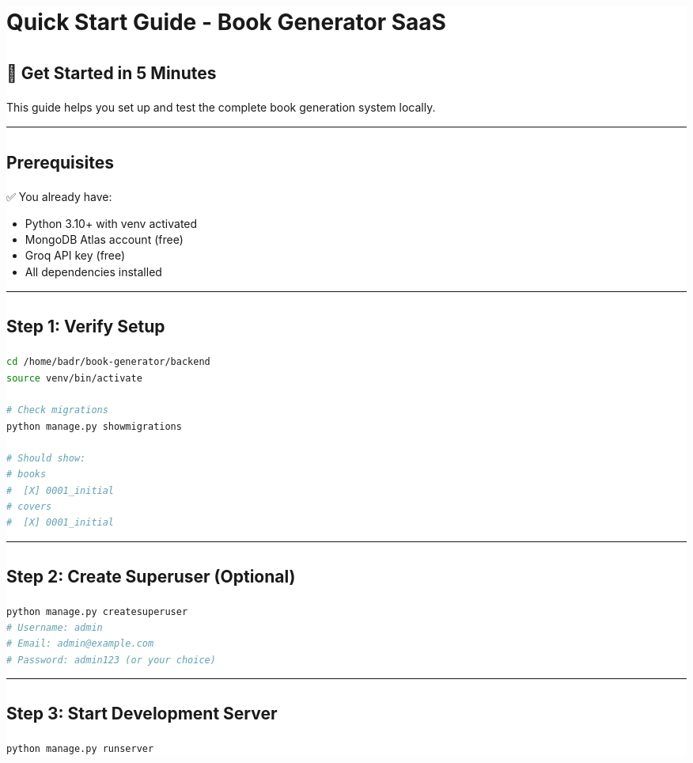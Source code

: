 # Quick Start Guide - Book Generator SaaS

## 🚀 Get Started in 5 Minutes

This guide helps you set up and test the complete book generation system locally.

---

## Prerequisites

✅ You already have:
- Python 3.10+ with venv activated
- MongoDB Atlas account (free)
- Groq API key (free)
- All dependencies installed

---

## Step 1: Verify Setup

```bash
cd /home/badr/book-generator/backend
source venv/bin/activate

# Check migrations
python manage.py showmigrations

# Should show:
# books
#  [X] 0001_initial
# covers
#  [X] 0001_initial
```

---

## Step 2: Create Superuser (Optional)

```bash
python manage.py createsuperuser
# Username: admin
# Email: admin@example.com
# Password: admin123 (or your choice)
```

---

## Step 3: Start Development Server

```bash
python manage.py runserver
```
